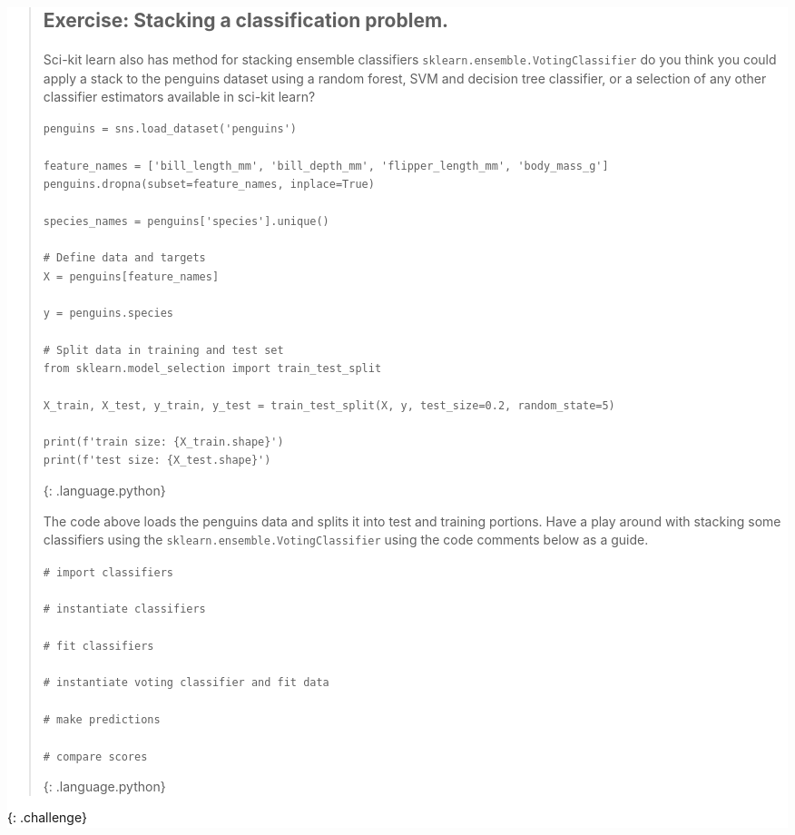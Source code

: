 
> ## Exercise: Stacking a classification problem.
> Sci-kit learn also has method for stacking ensemble classifiers ```sklearn.ensemble.VotingClassifier``` do you think you could apply a stack to the penguins dataset using a random forest, SVM and decision tree classifier, or a selection of any other classifier estimators available in sci-kit learn? 
> 
> ~~~
> penguins = sns.load_dataset('penguins')
> 
> feature_names = ['bill_length_mm', 'bill_depth_mm', 'flipper_length_mm', 'body_mass_g']
> penguins.dropna(subset=feature_names, inplace=True)
> 
> species_names = penguins['species'].unique()
> 
> # Define data and targets
> X = penguins[feature_names]
> 
> y = penguins.species
> 
> # Split data in training and test set
> from sklearn.model_selection import train_test_split
> 
> X_train, X_test, y_train, y_test = train_test_split(X, y, test_size=0.2, random_state=5)
> 
> print(f'train size: {X_train.shape}')
> print(f'test size: {X_test.shape}')
> ~~~
> {: .language.python} 
> 
> The code above loads the penguins data and splits it into test and training portions. Have a play around with stacking some classifiers using the ```sklearn.ensemble.VotingClassifier``` using the code comments below as a guide. 
> 
> ~~~
> # import classifiers 
> 
> # instantiate classifiers 
> 
> # fit classifiers
> 
> # instantiate voting classifier and fit data
> 
> # make predictions
> 
> # compare scores
> ~~~
> {: .language.python}
> 
{: .challenge}
